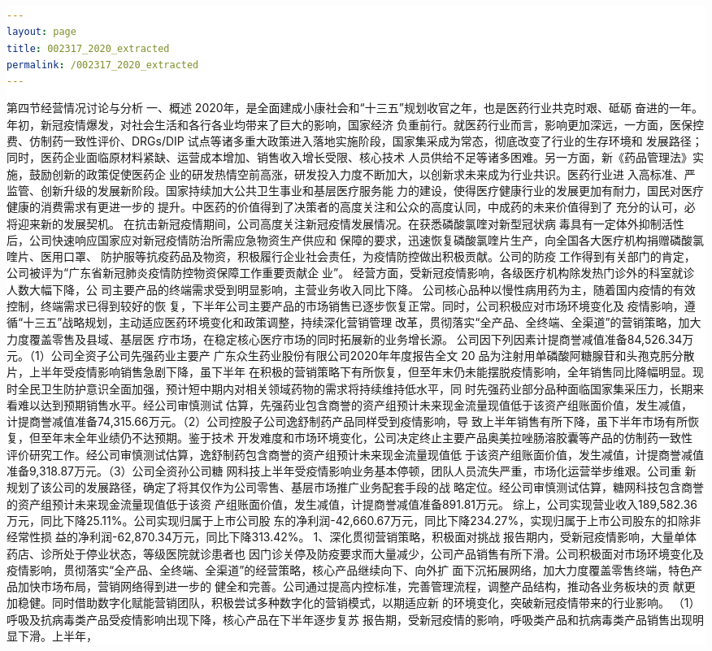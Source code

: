 ```yaml
---
layout: page
title: 002317_2020_extracted
permalink: /002317_2020_extracted
---
```


第四节经营情况讨论与分析
一、概述
2020年，是全面建成小康社会和“十三五”规划收官之年，也是医药行业共克时艰、砥砺
奋进的一年。年初，新冠疫情爆发，对社会生活和各行各业均带来了巨大的影响，国家经济
负重前行。就医药行业而言，影响更加深远，一方面，医保控费、仿制药一致性评价、DRGs/DIP
试点等诸多重大政策进入落地实施阶段，国家集采成为常态，彻底改变了行业的生存环境和
发展路径；同时，医药企业面临原材料紧缺、运营成本增加、销售收入增长受限、核心技术
人员供给不足等诸多困难。另一方面，新《药品管理法》实施，鼓励创新的政策促使医药企
业的研发热情空前高涨，研发投入力度不断加大，以创新求未来成为行业共识。医药行业进
入高标准、严监管、创新升级的发展新阶段。国家持续加大公共卫生事业和基层医疗服务能
力的建设，使得医疗健康行业的发展更加有耐力，国民对医疗健康的消费需求有更进一步的
提升。中医药的价值得到了决策者的高度关注和公众的高度认同，中成药的未来价值得到了
充分的认可，必将迎来新的发展契机。
在抗击新冠疫情期间，公司高度关注新冠疫情发展情况。在获悉磷酸氯喹对新型冠状病
毒具有一定体外抑制活性后，公司快速响应国家应对新冠疫情防治所需应急物资生产供应和
保障的要求，迅速恢复磷酸氯喹片生产，向全国各大医疗机构捐赠磷酸氯喹片、医用口罩、
防护服等抗疫药品及物资，积极履行企业社会责任，为疫情防控做出积极贡献。公司的防疫
工作得到有关部门的肯定，公司被评为“广东省新冠肺炎疫情防控物资保障工作重要贡献企
业”。
经营方面，受新冠疫情影响，各级医疗机构除发热门诊外的科室就诊人数大幅下降，公
司主要产品的终端需求受到明显影响，主营业务收入同比下降。
公司核心品种以慢性病用药为主，随着国内疫情的有效控制，终端需求已得到较好的恢
复，下半年公司主要产品的市场销售已逐步恢复正常。同时，公司积极应对市场环境变化及
疫情影响，遵循“十三五”战略规划，主动适应医药环境变化和政策调整，持续深化营销管理
改革，贯彻落实“全产品、全终端、全渠道”的营销策略，加大力度覆盖零售及县域、基层医
疗市场，在稳定核心医疗市场的同时拓展新的业务增长源。
公司因下列因素计提商誉减值准备84,526.34万元。（1）公司全资子公司先强药业主要产
广东众生药业股份有限公司2020年年度报告全文
20
品为注射用单磷酸阿糖腺苷和头孢克肟分散片，上半年受疫情影响销售急剧下降，虽下半年
在积极的营销策略下有所恢复，但至年末仍未能摆脱疫情影响，全年销售同比降幅明显。现
时全民卫生防护意识全面加强，预计短中期内对相关领域药物的需求将持续维持低水平，同
时先强药业部分品种面临国家集采压力，长期来看难以达到预期销售水平。经公司审慎测试
估算，先强药业包含商誉的资产组预计未来现金流量现值低于该资产组账面价值，发生减值，
计提商誉减值准备74,315.66万元。（2）公司控股子公司逸舒制药产品同样受到疫情影响，导
致上半年销售有所下降，虽下半年市场有所恢复，但至年末全年业绩仍不达预期。鉴于技术
开发难度和市场环境变化，公司决定终止主要产品奥美拉唑肠溶胶囊等产品的仿制药一致性
评价研究工作。经公司审慎测试估算，逸舒制药包含商誉的资产组预计未来现金流量现值低
于该资产组账面价值，发生减值，计提商誉减值准备9,318.87万元。（3）公司全资孙公司糖
网科技上半年受疫情影响业务基本停顿，团队人员流失严重，市场化运营举步维艰。公司重
新规划了该公司的发展路径，确定了将其仅作为公司零售、基层市场推广业务配套手段的战
略定位。经公司审慎测试估算，糖网科技包含商誉的资产组预计未来现金流量现值低于该资
产组账面价值，发生减值，计提商誉减值准备891.81万元。
综上，公司实现营业收入189,582.36万元，同比下降25.11%。公司实现归属于上市公司股
东的净利润-42,660.67万元，同比下降234.27%，实现归属于上市公司股东的扣除非经常性损
益的净利润-62,870.34万元，同比下降313.42%。
1、深化贯彻营销策略，积极面对挑战
报告期内，受新冠疫情影响，大量单体药店、诊所处于停业状态，等级医院就诊患者也
因门诊关停及防疫要求而大量减少，公司产品销售有所下滑。公司积极面对市场环境变化及
疫情影响，贯彻落实“全产品、全终端、全渠道”的经营策略，核心产品继续向下、向外扩
面下沉拓展网络，加大力度覆盖零售终端，特色产品加快市场布局，营销网络得到进一步的
健全和完善。公司通过提高内控标准，完善管理流程，调整产品结构，推动各业务板块的贡
献更加稳健。同时借助数字化赋能营销团队，积极尝试多种数字化的营销模式，以期适应新
的环境变化，突破新冠疫情带来的行业影响。
（1）呼吸及抗病毒类产品受疫情影响出现下降，核心产品在下半年逐步复苏
报告期，受新冠疫情的影响，呼吸类产品和抗病毒类产品销售出现明显下滑。上半年，